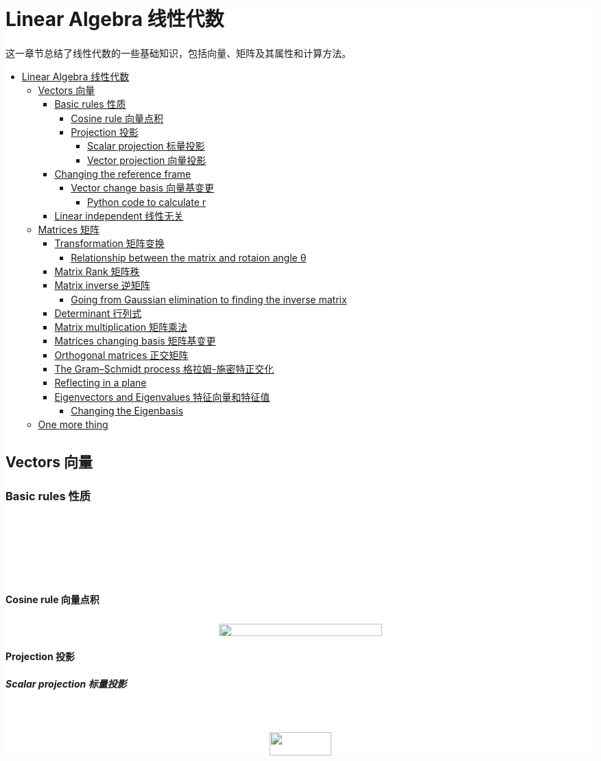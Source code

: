 # Linear Algebra 线性代数
这一章节总结了线性代数的一些基础知识，包括向量、矩阵及其属性和计算方法。



- [Linear Algebra 线性代数](#linear-algebra-线性代数)
	- [Vectors 向量](#vectors-向量)
		- [Basic rules 性质](#basic-rules-性质)
			- [Cosine rule 向量点积](#cosine-rule-向量点积)
			- [Projection 投影](#projection-投影)
				- [Scalar projection 标量投影](#scalar-projection-标量投影)
				- [Vector projection 向量投影](#vector-projection-向量投影)
		- [Changing the reference frame](#changing-the-reference-frame)
			- [Vector change basis 向量基变更](#vector-change-basis-向量基变更)
				- [Python code to calculate r](#python-code-to-calculate-r)
		- [Linear independent 线性无关](#linear-independent-线性无关)
	- [Matrices 矩阵](#matrices-矩阵)
		- [Transformation 矩阵变换](#transformation-矩阵变换)
			- [Relationship between the matrix and rotaion angle θ](#relationship-between-the-matrix-and-rotaion-angle-theta)
		- [Matrix Rank 矩阵秩](#matrix-rank-矩阵秩)
		- [Matrix inverse 逆矩阵](#matrix-inverse-逆矩阵)
			- [Going from Gaussian elimination to finding the inverse matrix](#going-from-gaussian-elimination-to-finding-the-inverse-matrix)
		- [Determinant 行列式](#determinant-行列式)
		- [Matrix multiplication 矩阵乘法](#matrix-multiplication-矩阵乘法)
		- [Matrices changing basis 矩阵基变更](#matrices-changing-basis-矩阵基变更)
		- [Orthogonal matrices 正交矩阵](#orthogonal-matrices-正交矩阵)
		- [The Gram–Schmidt process 格拉姆-施密特正交化](#the-gramschmidt-process-格拉姆-施密特正交化)
		- [Reflecting in a plane](#reflecting-in-a-plane)
		- [Eigenvectors and Eigenvalues 特征向量和特征值](#eigenvectors-and-eigenvalues-特征向量和特征值)
			- [Changing the Eigenbasis](#changing-the-eigenbasis)
	- [One more thing](#one-more-thing)



## Vectors 向量
### Basic rules 性质
<p align="center"><img src="/linear-algebra/tex/c2e702aeb877bafd3edeecd31194c38e.svg?invert_in_darkmode&sanitize=true" align=middle width=93.2568813pt height=10.958925449999999pt/></p>
<p align="center"><img src="/linear-algebra/tex/79a09924276dfddb1b316b1562de2284.svg?invert_in_darkmode&sanitize=true" align=middle width=76.81846259999999pt height=7.305955799999999pt/></p>
<p align="center"><img src="/linear-algebra/tex/26a07f19206a8aaf20a57b43b25fb105.svg?invert_in_darkmode&sanitize=true" align=middle width=161.40341085pt height=16.438356pt/></p>

#### Cosine rule 向量点积
<p align="center"><img src="/linear-algebra/tex/e76df7ed7a962b1a7f0040e3000c560e.svg?invert_in_darkmode&sanitize=true" align=middle width=237.7182423pt height=18.312383099999998pt/></p>

#### Projection 投影
##### Scalar projection 标量投影
<p align="center"><img src="/linear-algebra/tex/4638742f5e0a8676951049ddd39aa57f.svg?invert_in_darkmode&sanitize=true" align=middle width=154.35462074999998pt height=16.438356pt/></p>
<p align="center"><img src="/linear-algebra/tex/137eef3148f2b6f46e0e9895dd9a8ae9.svg?invert_in_darkmode&sanitize=true" align=middle width=90.18891914999999pt height=33.81210195pt/></p>
